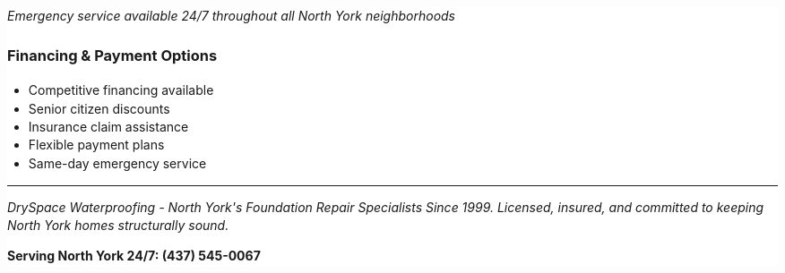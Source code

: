 *Emergency service available 24/7 throughout all North York neighborhoods*

### Financing & Payment Options
- Competitive financing available
- Senior citizen discounts
- Insurance claim assistance
- Flexible payment plans
- Same-day emergency service

---

*DrySpace Waterproofing - North York's Foundation Repair Specialists Since 1999. Licensed, insured, and committed to keeping North York homes structurally sound.*

**Serving North York 24/7: (437) 545-0067**